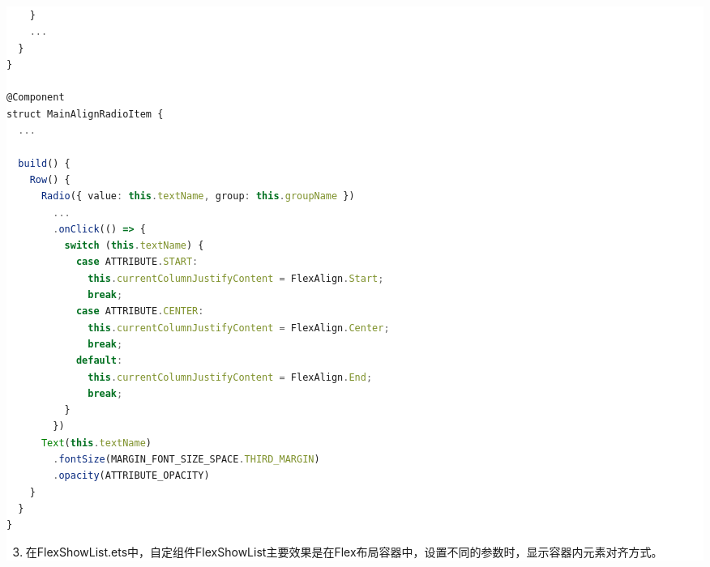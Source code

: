    ```typescript
       }
       ...
     }
   }
   
   @Component
   struct MainAlignRadioItem {
     ...
   
     build() {
       Row() {
         Radio({ value: this.textName, group: this.groupName })
           ...
           .onClick(() => {
             switch (this.textName) {
               case ATTRIBUTE.START:
                 this.currentColumnJustifyContent = FlexAlign.Start;
                 break;
               case ATTRIBUTE.CENTER:
                 this.currentColumnJustifyContent = FlexAlign.Center;
                 break;
               default:
                 this.currentColumnJustifyContent = FlexAlign.End;
                 break;
             }
           })
         Text(this.textName)
           .fontSize(MARGIN_FONT_SIZE_SPACE.THIRD_MARGIN)
           .opacity(ATTRIBUTE_OPACITY)
       }
     }
   }
   ```

3. 在FlexShowList.ets中，自定组件FlexShowList主要效果是在Flex布局容器中，设置不同的参数时，显示容器内元素对齐方式。
